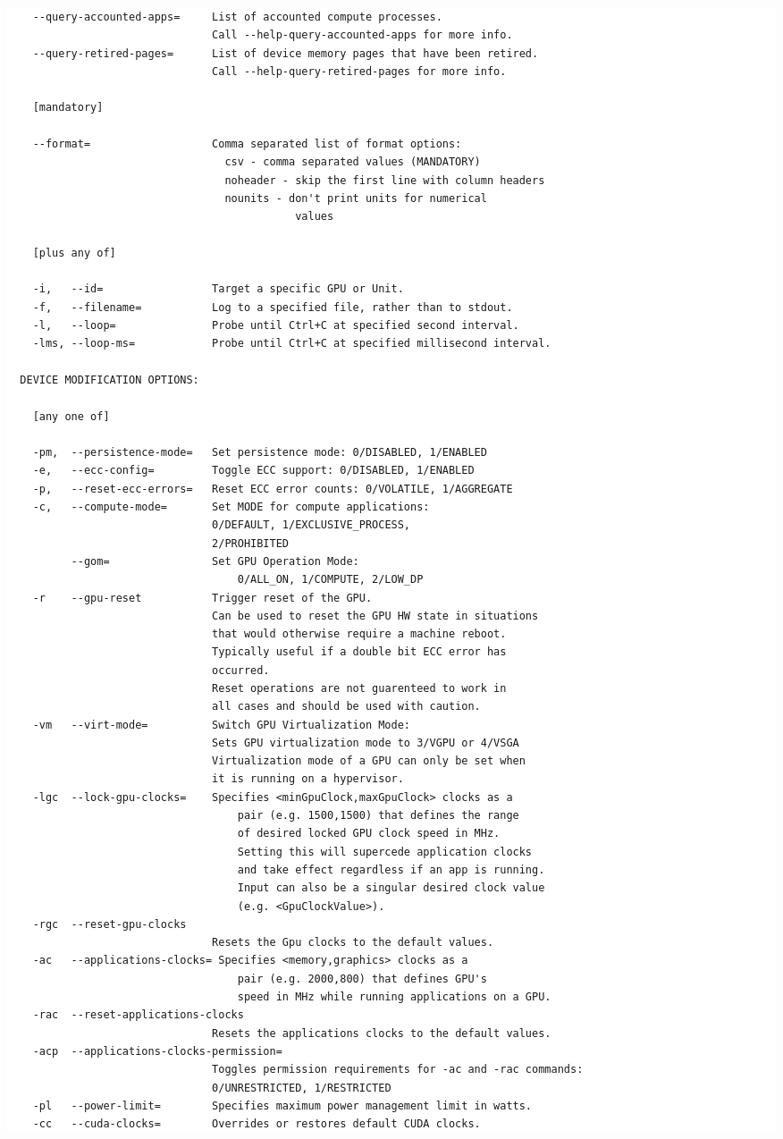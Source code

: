 ```
    --query-accounted-apps=     List of accounted compute processes.
                                Call --help-query-accounted-apps for more info.
    --query-retired-pages=      List of device memory pages that have been retired.
                                Call --help-query-retired-pages for more info.

    [mandatory]

    --format=                   Comma separated list of format options:
                                  csv - comma separated values (MANDATORY)
                                  noheader - skip the first line with column headers
                                  nounits - don't print units for numerical
                                             values

    [plus any of]

    -i,   --id=                 Target a specific GPU or Unit.
    -f,   --filename=           Log to a specified file, rather than to stdout.
    -l,   --loop=               Probe until Ctrl+C at specified second interval.
    -lms, --loop-ms=            Probe until Ctrl+C at specified millisecond interval.

  DEVICE MODIFICATION OPTIONS:

    [any one of]

    -pm,  --persistence-mode=   Set persistence mode: 0/DISABLED, 1/ENABLED
    -e,   --ecc-config=         Toggle ECC support: 0/DISABLED, 1/ENABLED
    -p,   --reset-ecc-errors=   Reset ECC error counts: 0/VOLATILE, 1/AGGREGATE
    -c,   --compute-mode=       Set MODE for compute applications:
                                0/DEFAULT, 1/EXCLUSIVE_PROCESS,
                                2/PROHIBITED
          --gom=                Set GPU Operation Mode:
                                    0/ALL_ON, 1/COMPUTE, 2/LOW_DP
    -r    --gpu-reset           Trigger reset of the GPU.
                                Can be used to reset the GPU HW state in situations
                                that would otherwise require a machine reboot.
                                Typically useful if a double bit ECC error has
                                occurred.
                                Reset operations are not guarenteed to work in
                                all cases and should be used with caution.
    -vm   --virt-mode=          Switch GPU Virtualization Mode:
                                Sets GPU virtualization mode to 3/VGPU or 4/VSGA
                                Virtualization mode of a GPU can only be set when
                                it is running on a hypervisor.
    -lgc  --lock-gpu-clocks=    Specifies <minGpuClock,maxGpuClock> clocks as a
                                    pair (e.g. 1500,1500) that defines the range
                                    of desired locked GPU clock speed in MHz.
                                    Setting this will supercede application clocks
                                    and take effect regardless if an app is running.
                                    Input can also be a singular desired clock value
                                    (e.g. <GpuClockValue>).
    -rgc  --reset-gpu-clocks
                                Resets the Gpu clocks to the default values.
    -ac   --applications-clocks= Specifies <memory,graphics> clocks as a
                                    pair (e.g. 2000,800) that defines GPU's
                                    speed in MHz while running applications on a GPU.
    -rac  --reset-applications-clocks
                                Resets the applications clocks to the default values.
    -acp  --applications-clocks-permission=
                                Toggles permission requirements for -ac and -rac commands:
                                0/UNRESTRICTED, 1/RESTRICTED
    -pl   --power-limit=        Specifies maximum power management limit in watts.
    -cc   --cuda-clocks=        Overrides or restores default CUDA clocks.
```